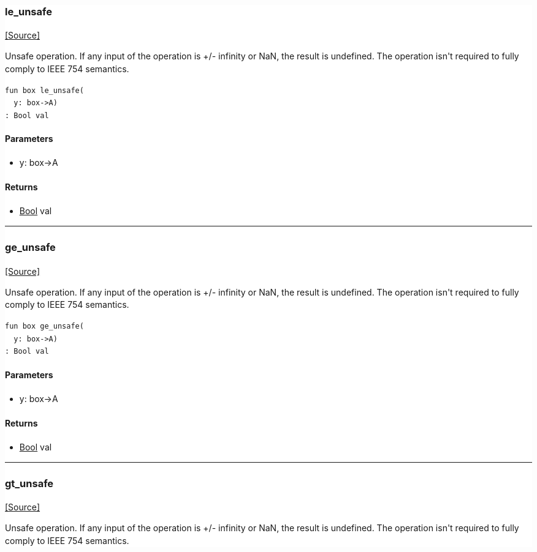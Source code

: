 ### le_unsafe
<span class="source-link">[[Source]](src/builtin/real.md#L-0-633)</span>


Unsafe operation.
If any input of the operation is +/- infinity or NaN, the result is
undefined.
The operation isn't required to fully comply to IEEE 754 semantics.


```pony
fun box le_unsafe(
  y: box->A)
: Bool val
```
#### Parameters

*   y: box->A

#### Returns

* [Bool](builtin-Bool.md) val

---

### ge_unsafe
<span class="source-link">[[Source]](src/builtin/real.md#L-0-642)</span>


Unsafe operation.
If any input of the operation is +/- infinity or NaN, the result is
undefined.
The operation isn't required to fully comply to IEEE 754 semantics.


```pony
fun box ge_unsafe(
  y: box->A)
: Bool val
```
#### Parameters

*   y: box->A

#### Returns

* [Bool](builtin-Bool.md) val

---

### gt_unsafe
<span class="source-link">[[Source]](src/builtin/real.md#L-0-651)</span>


Unsafe operation.
If any input of the operation is +/- infinity or NaN, the result is
undefined.
The operation isn't required to fully comply to IEEE 754 semantics.
